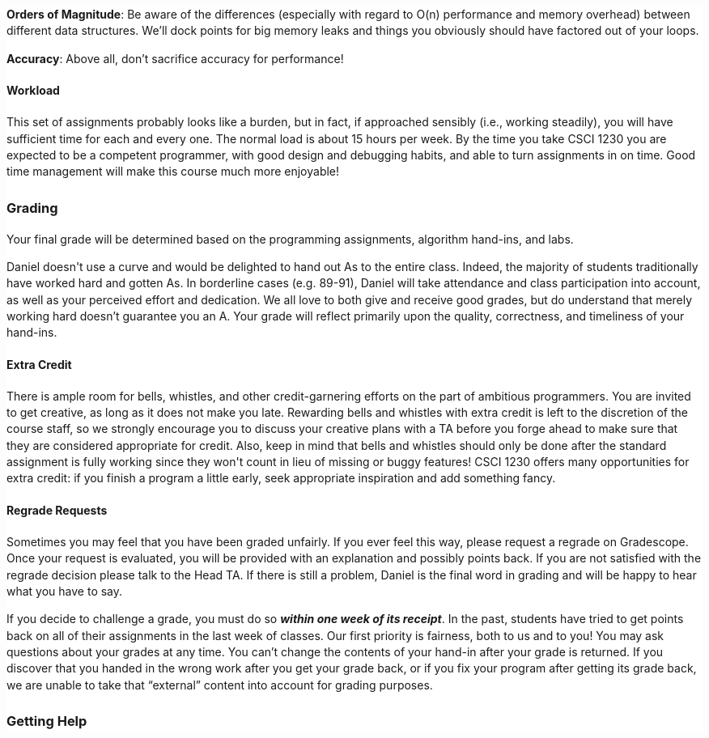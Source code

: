 **Orders of Magnitude**: Be aware of the differences (especially with regard to O(n) performance and memory overhead) between different data structures. We’ll dock points for big memory leaks and things you obviously should have factored out of your loops.

**Accuracy**: Above all, don’t sacrifice accuracy for performance!

#### Workload

This set of assignments probably looks like a burden, but in fact, if approached sensibly (i.e., working steadily), you will have sufficient time for each and every one. The normal load is about 15 hours per week. By the time you take CSCI 1230 you are expected to be a competent programmer, with good design and debugging habits, and able to turn assignments in on time. Good time management will make this course much more enjoyable!

### Grading

Your final grade will be determined based on the programming assignments, algorithm hand-ins, and labs.

Daniel doesn't use a curve and would be delighted to hand out As to the entire class. Indeed, the majority of students traditionally have worked hard and gotten As. In borderline cases (e.g. 89-91), Daniel will take attendance and class participation into account, as well as your perceived effort and dedication. We all love to both give and receive good grades, but do understand that merely working hard doesn’t guarantee you an A. Your grade will reflect primarily upon the quality, correctness, and timeliness of your hand-ins.

#### Extra Credit

There is ample room for bells, whistles, and other credit-garnering efforts on the part of ambitious programmers. You are invited to get creative, as long as it does not make you late. Rewarding bells and whistles with extra credit is left to the discretion of the course staff, so we strongly encourage you to discuss your creative plans with a TA before you forge ahead to make sure that they are considered appropriate for credit. Also, keep in mind that bells and whistles should only be done after the standard assignment is fully working since they won't count in lieu of missing or buggy features! CSCI 1230 offers many opportunities for extra credit: if you finish a program a little early, seek appropriate inspiration and add something fancy.

#### Regrade Requests

Sometimes you may feel that you have been graded unfairly. If you ever feel this way, please request a regrade on Gradescope. Once your request is evaluated, you will be provided with an explanation and possibly points back. If you are not satisfied with the regrade decision please talk to the Head TA. If there is still a problem, Daniel is the final word in grading and will be happy to hear what you have to say.

If you decide to challenge a grade, you must do so ***within one week of its receipt***. In the past, students have tried to get points back on all of their assignments in the last week of classes. Our first priority is fairness, both to us and to you! You may ask questions about your grades at any time. You can’t change the contents of your hand-in after your grade is returned. If you discover that you handed in the wrong work after you get your grade back, or if you fix your program after getting its grade back, we are unable to take that “external” content into account for grading purposes.


### Getting Help
